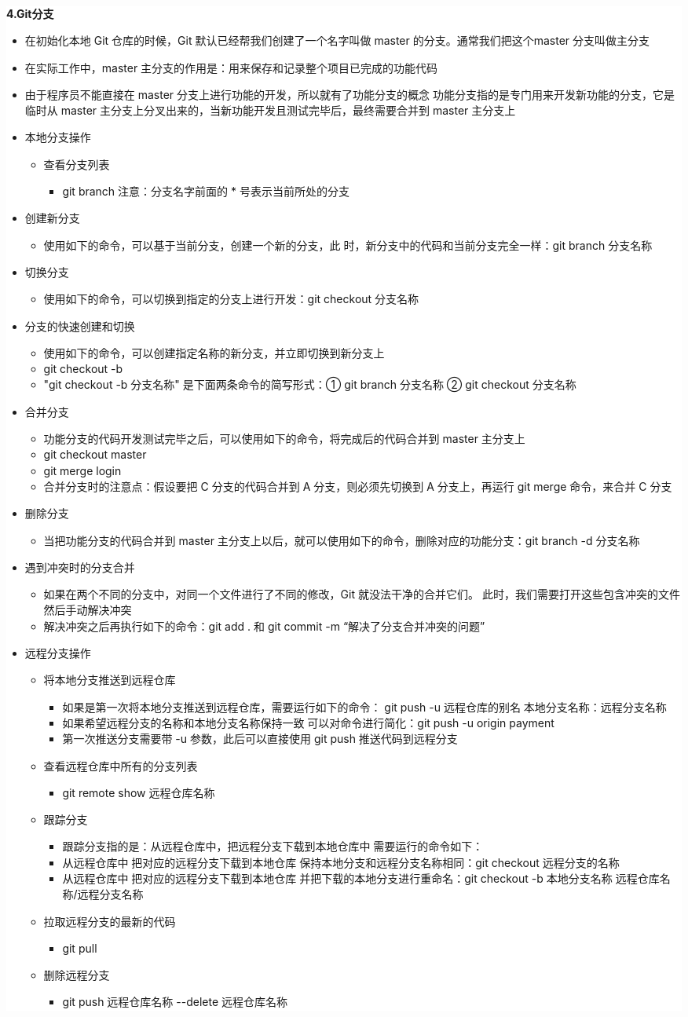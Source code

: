 **4.Git分支**

  - 在初始化本地 Git 仓库的时候，Git 默认已经帮我们创建了一个名字叫做 master 的分支。通常我们把这个master 分支叫做主分支
  - 在实际工作中，master 主分支的作用是：用来保存和记录整个项目已完成的功能代码
  - 由于程序员不能直接在 master 分支上进行功能的开发，所以就有了功能分支的概念 功能分支指的是专门用来开发新功能的分支，它是临时从 master 主分支上分叉出来的，当新功能开发且测试完毕后，最终需要合并到 master 主分支上

  - 本地分支操作
    - 查看分支列表
   
      - git branch  注意：分支名字前面的 * 号表示当前所处的分支
   - 创建新分支
   
      - 使用如下的命令，可以基于当前分支，创建一个新的分支，此 时，新分支中的代码和当前分支完全一样：git branch 分支名称
   - 切换分支
  
      - 使用如下的命令，可以切换到指定的分支上进行开发：git checkout 分支名称
   - 分支的快速创建和切换

      - 使用如下的命令，可以创建指定名称的新分支，并立即切换到新分支上
      - git checkout -b
      - "git checkout -b 分支名称" 是下面两条命令的简写形式：① git branch 分支名称 ② git checkout 分支名称

   - 合并分支

      - 功能分支的代码开发测试完毕之后，可以使用如下的命令，将完成后的代码合并到 master 主分支上
      - git checkout master
      - git merge login
      - 合并分支时的注意点：假设要把 C 分支的代码合并到 A 分支，则必须先切换到 A 分支上，再运行 git merge 命令，来合并 C 分支

   - 删除分支

      - 当把功能分支的代码合并到 master 主分支上以后，就可以使用如下的命令，删除对应的功能分支：git branch -d 分支名称

   - 遇到冲突时的分支合并

      - 如果在两个不同的分支中，对同一个文件进行了不同的修改，Git 就没法干净的合并它们。 此时，我们需要打开这些包含冲突的文件然后手动解决冲突
      - 解决冲突之后再执行如下的命令：git add . 和 git commit -m “解决了分支合并冲突的问题”

  - 远程分支操作

      - 将本地分支推送到远程仓库

         - 如果是第一次将本地分支推送到远程仓库，需要运行如下的命令： git push -u 远程仓库的别名 本地分支名称：远程分支名称 
         - 如果希望远程分支的名称和本地分支名称保持一致 可以对命令进行简化：git push -u origin payment
         - 第一次推送分支需要带 -u 参数，此后可以直接使用 git push 推送代码到远程分支

      - 查看远程仓库中所有的分支列表

         - git remote show 远程仓库名称

      - 跟踪分支
      
         - 跟踪分支指的是：从远程仓库中，把远程分支下载到本地仓库中 需要运行的命令如下：
         - 从远程仓库中 把对应的远程分支下载到本地仓库 保持本地分支和远程分支名称相同：git checkout 远程分支的名称
         - 从远程仓库中 把对应的远程分支下载到本地仓库 并把下载的本地分支进行重命名：git checkout -b 本地分支名称 远程仓库名称/远程分支名称

      - 拉取远程分支的最新的代码


         - git pull

      -  删除远程分支

         - git push 远程仓库名称 --delete 远程仓库名称

             

     
 
     
      
  
  
